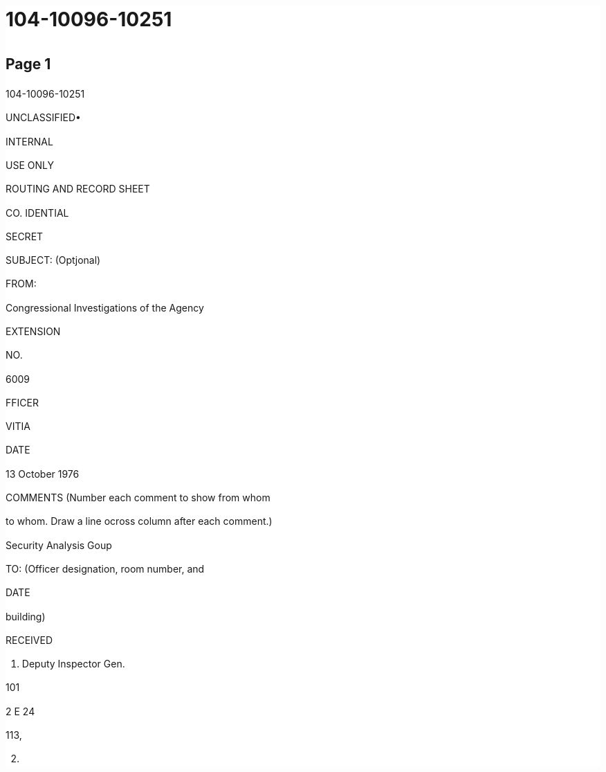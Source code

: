 # 104-10096-10251

## Page 1

104-10096-10251

UNCLASSIFIED•

INTERNAL

USE ONLY

ROUTING AND RECORD SHEET

CO. IDENTIAL

SECRET

SUBJECT: (Optjonal)

FROM:

Congressional Investigations of the Agency

EXTENSION

NO.

6009

FFICER

VITIA

DATE

13 October 1976

COMMENTS (Number each comment to show from whom

to whom. Draw a line ocross column after each comment.)

Security Analysis Goup

TO: (Officer designation, room number, and

DATE

building)

RECEIVED

1. Deputy Inspector Gen.

101

2 E 24

113,

2.
